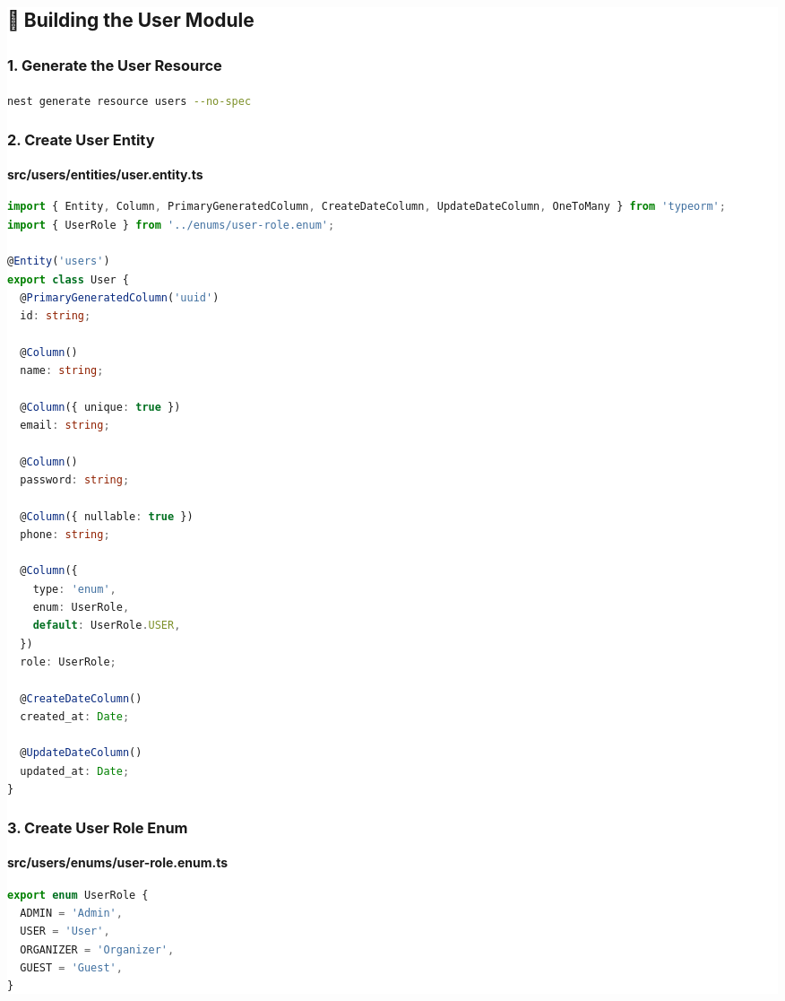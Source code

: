 
## 👤 Building the User Module

### 1. Generate the User Resource

```bash
nest generate resource users --no-spec
```

### 2. Create User Entity

**src/users/entities/user.entity.ts**
```typescript
import { Entity, Column, PrimaryGeneratedColumn, CreateDateColumn, UpdateDateColumn, OneToMany } from 'typeorm';
import { UserRole } from '../enums/user-role.enum';

@Entity('users')
export class User {
  @PrimaryGeneratedColumn('uuid')
  id: string;

  @Column()
  name: string;

  @Column({ unique: true })
  email: string;

  @Column()
  password: string;

  @Column({ nullable: true })
  phone: string;

  @Column({
    type: 'enum',
    enum: UserRole,
    default: UserRole.USER,
  })
  role: UserRole;

  @CreateDateColumn()
  created_at: Date;

  @UpdateDateColumn()
  updated_at: Date;
}
```

### 3. Create User Role Enum

**src/users/enums/user-role.enum.ts**
```typescript
export enum UserRole {
  ADMIN = 'Admin',
  USER = 'User',
  ORGANIZER = 'Organizer',
  GUEST = 'Guest',
}
```

